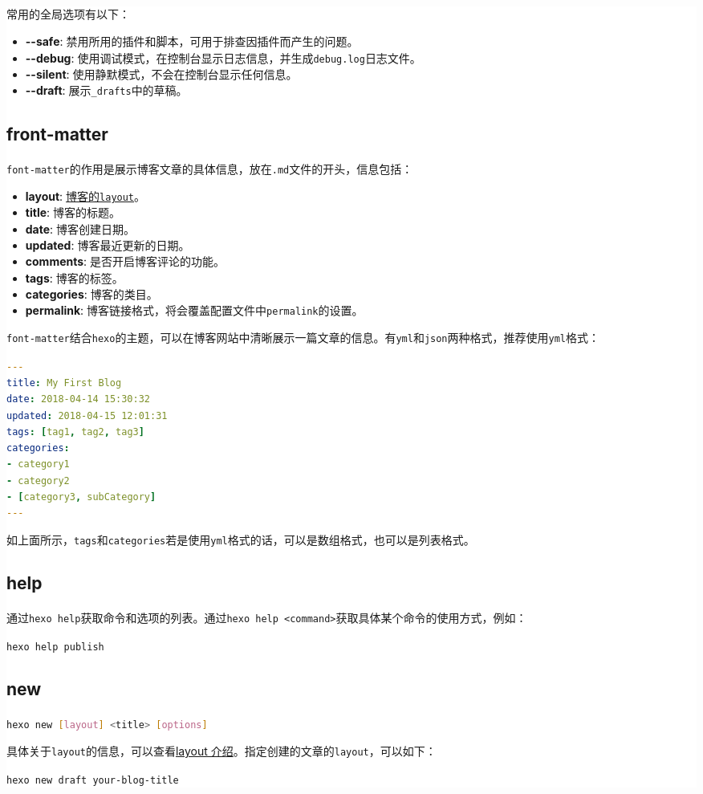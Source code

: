 常用的全局选项有以下：

* **--safe**: 禁用所用的插件和脚本，可用于排查因插件而产生的问题。
* **--debug**: 使用调试模式，在控制台显示日志信息，并生成`debug.log`日志文件。
* **--silent**: 使用静默模式，不会在控制台显示任何信息。
* **--draft**: 展示`_drafts`中的草稿。

## front-matter

`font-matter`的作用是展示博客文章的具体信息，放在`.md`文件的开头，信息包括：

* **layout**: [博客的`layout`](#layout)。
* **title**: 博客的标题。
* **date**: 博客创建日期。
* **updated**: 博客最近更新的日期。
* **comments**: 是否开启博客评论的功能。
* **tags**: 博客的标签。
* **categories**: 博客的类目。
* **permalink**: 博客链接格式，将会覆盖配置文件中`permalink`的设置。

`font-matter`结合`hexo`的主题，可以在博客网站中清晰展示一篇文章的信息。有`yml`和`json`两种格式，推荐使用`yml`格式：

```yml
---
title: My First Blog
date: 2018-04-14 15:30:32
updated: 2018-04-15 12:01:31
tags: [tag1, tag2, tag3]
categories:
- category1
- category2
- [category3, subCategory]
---
```

如上面所示，`tags`和`categories`若是使用`yml`格式的话，可以是数组格式，也可以是列表格式。

## help

通过`hexo help`获取命令和选项的列表。通过`hexo help <command>`获取具体某个命令的使用方式，例如：

```bash
hexo help publish
```

## new

```bash
hexo new [layout] <title> [options]
```

具体关于`layout`的信息，可以查看[layout 介绍](#layout)。指定创建的文章的`layout`，可以如下：

```bash
hexo new draft your-blog-title
```
